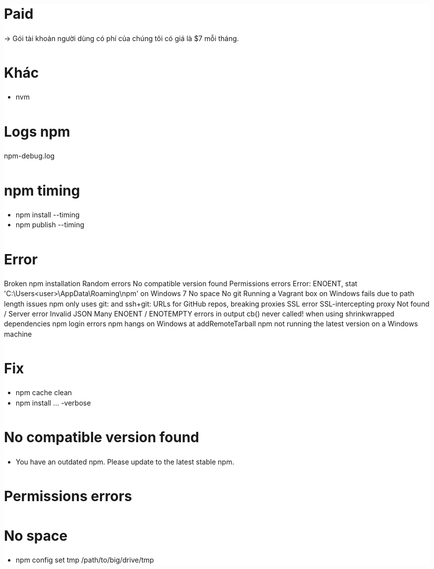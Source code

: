 # Paid
-> Gói tài khoản người dùng có phí của chúng tôi có giá là $7 mỗi tháng.

# Khác
- nvm

# Logs npm
npm-debug.log


# npm timing
- npm install --timing
- npm publish --timing


# Error
Broken npm installation
Random errors
No compatible version found
Permissions errors
Error: ENOENT, stat 'C:\Users\<user>\AppData\Roaming\npm' on Windows 7
No space
No git
Running a Vagrant box on Windows fails due to path length issues
npm only uses git: and ssh+git: URLs for GitHub repos, breaking proxies
SSL error
SSL-intercepting proxy
Not found / Server error
Invalid JSON
Many ENOENT / ENOTEMPTY errors in output
cb() never called! when using shrinkwrapped dependencies
npm login errors
npm hangs on Windows at addRemoteTarball
npm not running the latest version on a Windows machine

# Fix
- npm cache clean
- npm install  ... -verbose

# No compatible version found
- You have an outdated npm. Please update to the latest stable npm.

# Permissions errors
# No space
- npm config set tmp /path/to/big/drive/tmp
